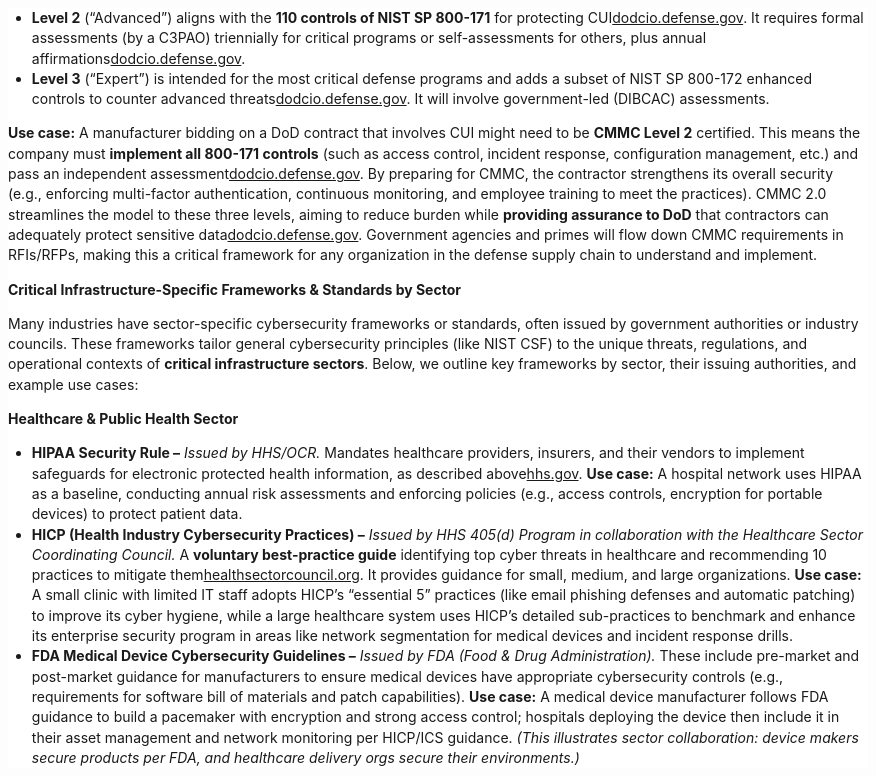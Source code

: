 - **Level 2** (“Advanced”) aligns with the **110 controls of NIST SP 800-171** for protecting CUI[dodcio.defense.gov](https://dodcio.defense.gov/cmmc/About/#:~:text=,171%20Revision%202). It requires formal assessments (by a C3PAO) triennially for critical programs or self-assessments for others, plus annual affirmations[dodcio.defense.gov](https://dodcio.defense.gov/cmmc/About/#:~:text=1.%20Either%20a%20self,171%20Revision%202).
- **Level 3** (“Expert”) is intended for the most critical defense programs and adds a subset of NIST SP 800-172 enhanced controls to counter advanced threats[dodcio.defense.gov](https://dodcio.defense.gov/cmmc/About/#:~:text=%23%20Level%203%3A%20Higher,CUI%20Against%20Advanced%20Persistent%20Threats). It will involve government-led (DIBCAC) assessments.

**Use case:** A manufacturer bidding on a DoD contract that involves CUI might need to be **CMMC Level 2** certified. This means the company must **implement all 800-171 controls** (such as access control, incident response, configuration management, etc.) and pass an independent assessment[dodcio.defense.gov](https://dodcio.defense.gov/cmmc/About/#:~:text=,171%20Revision%202). By preparing for CMMC, the contractor strengthens its overall security (e.g., enforcing multi-factor authentication, continuous monitoring, and employee training to meet the practices). CMMC 2.0 streamlines the model to these three levels, aiming to reduce burden while **providing assurance to DoD** that contractors can adequately protect sensitive data[dodcio.defense.gov](https://dodcio.defense.gov/cmmc/About/#:~:text=The%20CMMC%20Program%20aligns%20with,systems%20processing%20controlled%20unclassified%20information). Government agencies and primes will flow down CMMC requirements in RFIs/RFPs, making this a critical framework for any organization in the defense supply chain to understand and implement.

**Critical Infrastructure-Specific Frameworks & Standards by Sector**

Many industries have sector-specific cybersecurity frameworks or standards, often issued by government authorities or industry councils. These frameworks tailor general cybersecurity principles (like NIST CSF) to the unique threats, regulations, and operational contexts of **critical infrastructure sectors**. Below, we outline key frameworks by sector, their issuing authorities, and example use cases:

**Healthcare & Public Health Sector**

- **HIPAA Security Rule –** _Issued by HHS/OCR._ Mandates healthcare providers, insurers, and their vendors to implement safeguards for electronic protected health information, as described above[hhs.gov](https://www.hhs.gov/hipaa/for-professionals/security/index.html#:~:text=The%20HIPAA%20Security%20Rule%20establishes,of%20electronic%20protected%20health%20information). **Use case:** A hospital network uses HIPAA as a baseline, conducting annual risk assessments and enforcing policies (e.g., access controls, encryption for portable devices) to protect patient data.
- **HICP (Health Industry Cybersecurity Practices) –** _Issued by HHS 405(d) Program in collaboration with the Healthcare Sector Coordinating Council._ A **voluntary best-practice guide** identifying top cyber threats in healthcare and recommending 10 practices to mitigate them[healthsectorcouncil.org](https://healthsectorcouncil.org/wp-content/uploads/2018/12/HICP-Main-508.pdf#:~:text=building%20a%20set%20of%20voluntary%2C,of%20organizations%20within%20our%20sector). It provides guidance for small, medium, and large organizations. **Use case:** A small clinic with limited IT staff adopts HICP’s “essential 5” practices (like email phishing defenses and automatic patching) to improve its cyber hygiene, while a large healthcare system uses HICP’s detailed sub-practices to benchmark and enhance its enterprise security program in areas like network segmentation for medical devices and incident response drills.
- **FDA Medical Device Cybersecurity Guidelines –** _Issued by FDA (Food & Drug Administration)._ These include pre-market and post-market guidance for manufacturers to ensure medical devices have appropriate cybersecurity controls (e.g., requirements for software bill of materials and patch capabilities). **Use case:** A medical device manufacturer follows FDA guidance to build a pacemaker with encryption and strong access control; hospitals deploying the device then include it in their asset management and network monitoring per HICP/ICS guidance. _(This illustrates sector collaboration: device makers secure products per FDA, and healthcare delivery orgs secure their environments.)_
